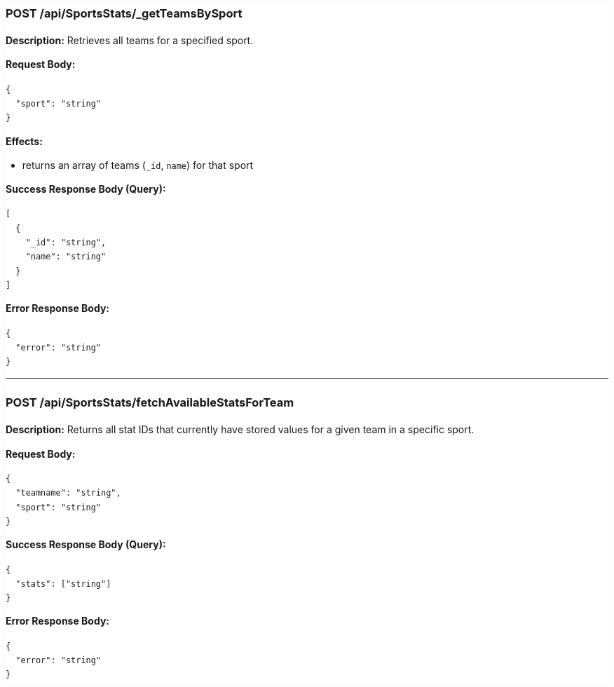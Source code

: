 
### POST /api/SportsStats/_getTeamsBySport

**Description:**
Retrieves all teams for a specified sport.

**Request Body:**
```
{
  "sport": "string"
}
```

**Effects:**
- returns an array of teams (`_id`, `name`) for that sport

**Success Response Body (Query):**
```
[
  {
    "_id": "string",
    "name": "string"
  }
]
```

**Error Response Body:**
```
{
  "error": "string"
}
```

---

### POST /api/SportsStats/fetchAvailableStatsForTeam

**Description:**
Returns all stat IDs that currently have stored values for a given team in a specific sport.

**Request Body:**
```
{
  "teamname": "string",
  "sport": "string"
}
```

**Success Response Body (Query):**
```
{
  "stats": ["string"]
}
```

**Error Response Body:**
```
{
  "error": "string"
}
```
